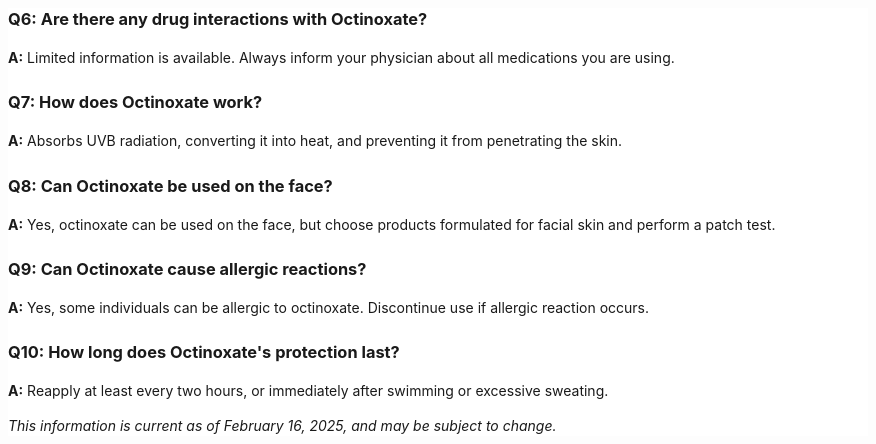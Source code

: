 ### **Q6:  Are there any drug interactions with Octinoxate?**
**A:** Limited information is available. Always inform your physician about all medications you are using.

### **Q7: How does Octinoxate work?**
**A:** Absorbs UVB radiation, converting it into heat, and preventing it from penetrating the skin.


### **Q8: Can Octinoxate be used on the face?**
**A:** Yes, octinoxate can be used on the face, but choose products formulated for facial skin and perform a patch test.

### **Q9: Can Octinoxate cause allergic reactions?**
**A:** Yes, some individuals can be allergic to octinoxate. Discontinue use if allergic reaction occurs.

### **Q10: How long does Octinoxate's protection last?**
**A:**  Reapply at least every two hours, or immediately after swimming or excessive sweating.


*This information is current as of February 16, 2025, and may be subject to change.*
